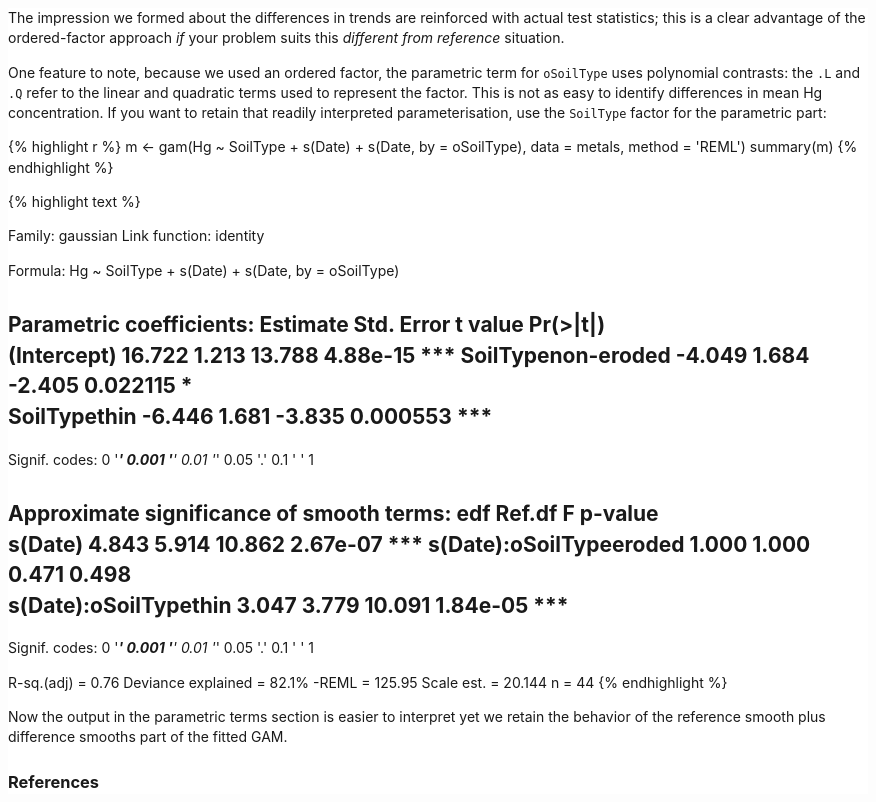 The impression we formed about the differences in trends are reinforced with actual test statistics; this is a clear advantage of the ordered-factor approach *if* your problem suits this *different from reference* situation.

One feature to note, because we used an ordered factor, the parametric term for `oSoilType` uses polynomial contrasts: the `.L` and `.Q` refer to the linear and quadratic terms used to represent the factor. This is not as easy to identify differences in mean Hg concentration. If you want to retain that readily interpreted parameterisation, use the `SoilType` factor for the parametric part:


{% highlight r %}
m <- gam(Hg ~ SoilType + s(Date) + s(Date, by = oSoilType), data = metals,
         method = 'REML')
summary(m)
{% endhighlight %}



{% highlight text %}

Family: gaussian 
Link function: identity 

Formula:
Hg ~ SoilType + s(Date) + s(Date, by = oSoilType)

Parametric coefficients:
                   Estimate Std. Error t value Pr(>|t|)    
(Intercept)          16.722      1.213  13.788 4.88e-15 ***
SoilTypenon-eroded   -4.049      1.684  -2.405 0.022115 *  
SoilTypethin         -6.446      1.681  -3.835 0.000553 ***
---
Signif. codes:  0 '***' 0.001 '**' 0.01 '*' 0.05 '.' 0.1 ' ' 1

Approximate significance of smooth terms:
                          edf Ref.df      F  p-value    
s(Date)                 4.843  5.914 10.862 2.67e-07 ***
s(Date):oSoilTypeeroded 1.000  1.000  0.471    0.498    
s(Date):oSoilTypethin   3.047  3.779 10.091 1.84e-05 ***
---
Signif. codes:  0 '***' 0.001 '**' 0.01 '*' 0.05 '.' 0.1 ' ' 1

R-sq.(adj) =   0.76   Deviance explained = 82.1%
-REML = 125.95  Scale est. = 20.144    n = 44
{% endhighlight %}

Now the output in the parametric terms section is easier to interpret yet we retain the behavior of the reference smooth plus difference smooths part of the fitted GAM.

### References
